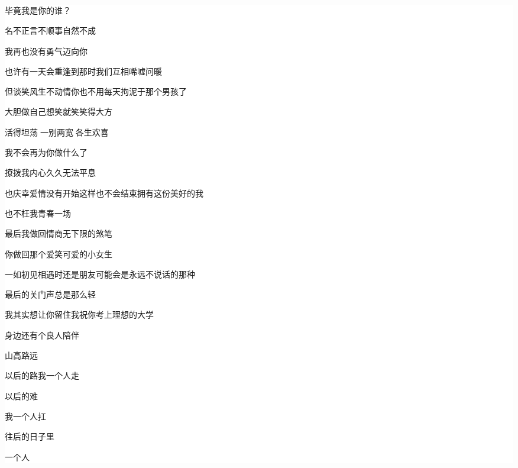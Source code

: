 毕竟我是你的谁？

名不正言不顺事自然不成

我再也没有勇气迈向你

也许有一天会重逢到那时我们互相唏嘘问暖

但谈笑风生不动情你也不用每天拘泥于那个男孩了

大胆做自己想笑就笑笑得大方

活得坦荡 一别两宽 各生欢喜

我不会再为你做什么了

撩拨我内心久久无法平息

也庆幸爱情没有开始这样也不会结束拥有这份美好的我

也不枉我青春一场

最后我做回情商无下限的煞笔

你做回那个爱笑可爱的小女生

一如初见相遇时还是朋友可能会是永远不说话的那种

最后的关门声总是那么轻

我其实想让你留住我祝你考上理想的大学

身边还有个良人陪伴

山高路远

以后的路我一个人走

以后的难

我一个人扛

往后的日子里

一个人
